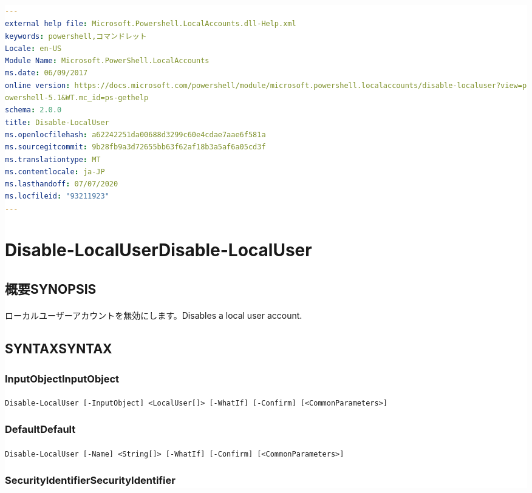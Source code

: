 ```yaml
---
external help file: Microsoft.Powershell.LocalAccounts.dll-Help.xml
keywords: powershell,コマンドレット
Locale: en-US
Module Name: Microsoft.PowerShell.LocalAccounts
ms.date: 06/09/2017
online version: https://docs.microsoft.com/powershell/module/microsoft.powershell.localaccounts/disable-localuser?view=powershell-5.1&WT.mc_id=ps-gethelp
schema: 2.0.0
title: Disable-LocalUser
ms.openlocfilehash: a62242251da00688d3299c60e4cdae7aae6f581a
ms.sourcegitcommit: 9b28fb9a3d72655bb63f62af18b3a5af6a05cd3f
ms.translationtype: MT
ms.contentlocale: ja-JP
ms.lasthandoff: 07/07/2020
ms.locfileid: "93211923"
---
```

# <span data-ttu-id="407f3-103">Disable-LocalUser</span><span class="sxs-lookup"><span data-stu-id="407f3-103">Disable-LocalUser</span></span>

## <span data-ttu-id="407f3-104">概要</span><span class="sxs-lookup"><span data-stu-id="407f3-104">SYNOPSIS</span></span>
<span data-ttu-id="407f3-105">ローカルユーザーアカウントを無効にします。</span><span class="sxs-lookup"><span data-stu-id="407f3-105">Disables a local user account.</span></span>

## <span data-ttu-id="407f3-106">SYNTAX</span><span class="sxs-lookup"><span data-stu-id="407f3-106">SYNTAX</span></span>

### <span data-ttu-id="407f3-107">InputObject</span><span class="sxs-lookup"><span data-stu-id="407f3-107">InputObject</span></span>

```
Disable-LocalUser [-InputObject] <LocalUser[]> [-WhatIf] [-Confirm] [<CommonParameters>]
```

### <span data-ttu-id="407f3-108">Default</span><span class="sxs-lookup"><span data-stu-id="407f3-108">Default</span></span>

```
Disable-LocalUser [-Name] <String[]> [-WhatIf] [-Confirm] [<CommonParameters>]
```

### <span data-ttu-id="407f3-109">SecurityIdentifier</span><span class="sxs-lookup"><span data-stu-id="407f3-109">SecurityIdentifier</span></span>
